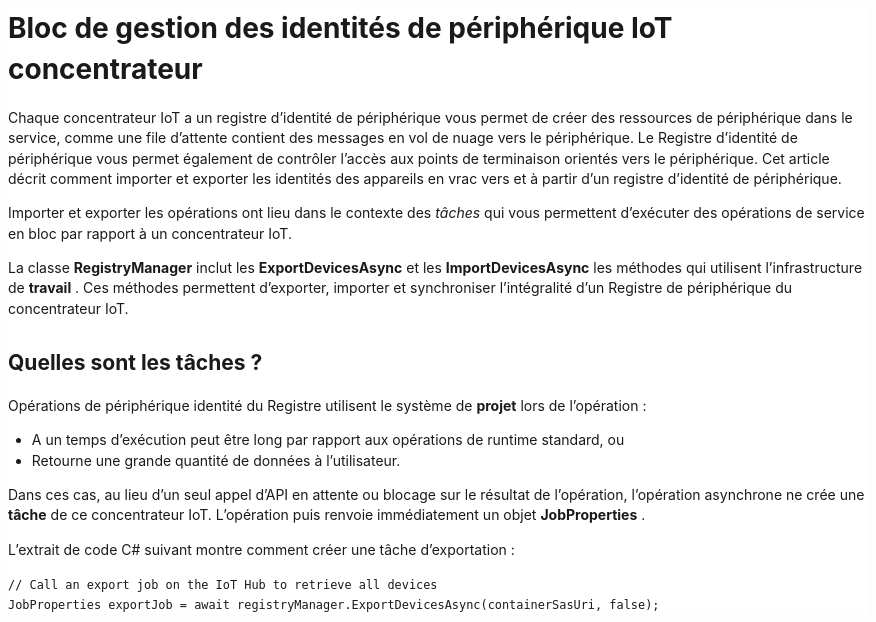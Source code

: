 <properties
 pageTitle="Importer exporter des identités des appareils IoT Hub | Microsoft Azure"
 description="Concepts et .NET code extraits pour la gestion d’en bloc des identités des appareils IoT concentrateur"
 services="iot-hub"
 documentationCenter=".net"
 authors="dominicbetts"
 manager="timlt"
 editor=""/>

<tags
 ms.service="iot-hub"
 ms.devlang="na"
 ms.topic="article"
 ms.tgt_pltfrm="na"
 ms.workload="na"
 ms.date="10/05/2016"
 ms.author="dobett"/>

# <a name="bulk-management-of-iot-hub-device-identities"></a>Bloc de gestion des identités de périphérique IoT concentrateur

Chaque concentrateur IoT a un registre d’identité de périphérique vous permet de créer des ressources de périphérique dans le service, comme une file d’attente contient des messages en vol de nuage vers le périphérique. Le Registre d’identité de périphérique vous permet également de contrôler l’accès aux points de terminaison orientés vers le périphérique. Cet article décrit comment importer et exporter les identités des appareils en vrac vers et à partir d’un registre d’identité de périphérique.

Importer et exporter les opérations ont lieu dans le contexte des *tâches* qui vous permettent d’exécuter des opérations de service en bloc par rapport à un concentrateur IoT.

La classe **RegistryManager** inclut les **ExportDevicesAsync** et les **ImportDevicesAsync** les méthodes qui utilisent l’infrastructure de **travail** . Ces méthodes permettent d’exporter, importer et synchroniser l’intégralité d’un Registre de périphérique du concentrateur IoT.

## <a name="what-are-jobs"></a>Quelles sont les tâches ?

Opérations de périphérique identité du Registre utilisent le système de **projet** lors de l’opération :

*  A un temps d’exécution peut être long par rapport aux opérations de runtime standard, ou
*  Retourne une grande quantité de données à l’utilisateur.

Dans ces cas, au lieu d’un seul appel d’API en attente ou blocage sur le résultat de l’opération, l’opération asynchrone ne crée une **tâche** de ce concentrateur IoT. L’opération puis renvoie immédiatement un objet **JobProperties** .

L’extrait de code C# suivant montre comment créer une tâche d’exportation :

```
// Call an export job on the IoT Hub to retrieve all devices
JobProperties exportJob = await registryManager.ExportDevicesAsync(containerSasUri, false);
```
